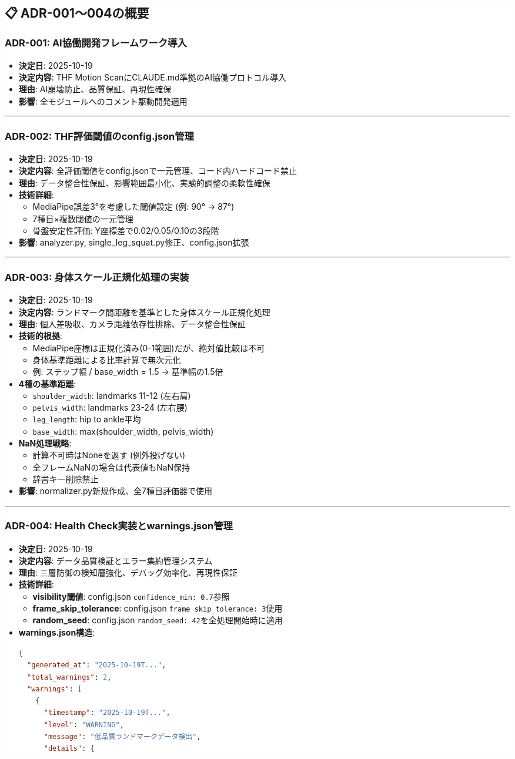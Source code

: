 
## 📋 ADR-001〜004の概要

### ADR-001: AI協働開発フレームワーク導入
- **決定日**: 2025-10-19
- **決定内容**: THF Motion ScanにCLAUDE.md準拠のAI協働プロトコル導入
- **理由**: AI崩壊防止、品質保証、再現性確保
- **影響**: 全モジュールへのコメント駆動開発適用

---

### ADR-002: THF評価閾値のconfig.json管理
- **決定日**: 2025-10-19
- **決定内容**: 全評価閾値をconfig.jsonで一元管理、コード内ハードコード禁止
- **理由**: データ整合性保証、影響範囲最小化、実験的調整の柔軟性確保
- **技術詳細**:
  - MediaPipe誤差3°を考慮した閾値設定 (例: 90° → 87°)
  - 7種目×複数閾値の一元管理
  - 骨盤安定性評価: Y座標差で0.02/0.05/0.10の3段階
- **影響**: analyzer.py, single_leg_squat.py修正、config.json拡張

---

### ADR-003: 身体スケール正規化処理の実装
- **決定日**: 2025-10-19
- **決定内容**: ランドマーク間距離を基準とした身体スケール正規化処理
- **理由**: 個人差吸収、カメラ距離依存性排除、データ整合性保証
- **技術的根拠**:
  - MediaPipe座標は正規化済み(0-1範囲)だが、絶対値比較は不可
  - 身体基準距離による比率計算で無次元化
  - 例: ステップ幅 / base_width = 1.5 → 基準幅の1.5倍
- **4種の基準距離**:
  - `shoulder_width`: landmarks 11-12 (左右肩)
  - `pelvis_width`: landmarks 23-24 (左右腰)
  - `leg_length`: hip to ankle平均
  - `base_width`: max(shoulder_width, pelvis_width)
- **NaN処理戦略**:
  - 計算不可時はNoneを返す (例外投げない)
  - 全フレームNaNの場合は代表値もNaN保持
  - 辞書キー削除禁止
- **影響**: normalizer.py新規作成、全7種目評価器で使用

---

### ADR-004: Health Check実装とwarnings.json管理
- **決定日**: 2025-10-19
- **決定内容**: データ品質検証とエラー集約管理システム
- **理由**: 三層防御の検知層強化、デバッグ効率化、再現性保証
- **技術詳細**:
  - **visibility閾値**: config.json `confidence_min: 0.7`参照
  - **frame_skip_tolerance**: config.json `frame_skip_tolerance: 3`使用
  - **random_seed**: config.json `random_seed: 42`を全処理開始時に適用
- **warnings.json構造**:
  ```json
  {
    "generated_at": "2025-10-19T...",
    "total_warnings": 2,
    "warnings": [
      {
        "timestamp": "2025-10-19T...",
        "level": "WARNING",
        "message": "低品質ランドマークデータ検出",
        "details": {
  ```